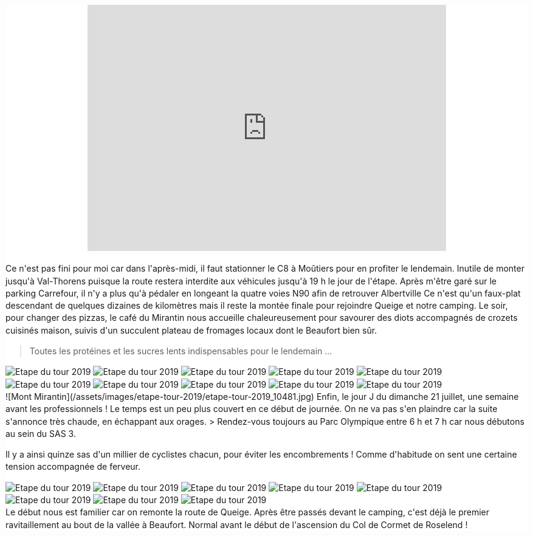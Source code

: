 <center><iframe src="https://www.strava.com/activities/2547175914/embed/874d926df9ca4df83fc8101a8622659eacad0128" width="590" height="405" frameborder="0" scrolling="no"></iframe></center>

Ce n'est pas fini pour moi car dans l'après-midi, il faut stationner le C8 à Moûtiers pour en profiter le lendemain.
Inutile de monter jusqu'à Val-Thorens puisque la route restera interdite aux véhicules jusqu'à 19 h le jour de l'étape.
Après m'être garé sur le parking Carrefour, il n'y a plus qu'à pédaler en longeant la quatre voies N90 afin de retrouver Albertville
Ce n'est qu'un faux-plat descendant de quelques dizaines de kilomètres mais il reste la montée finale pour rejoindre Queige et notre camping.
Le soir, pour changer des pizzas, le café du Mirantin nous accueille chaleureusement pour savourer des diots  accompagnés de crozets cuisinés maison, suivis d'un succulent plateau de fromages locaux dont le Beaufort bien sûr.
> Toutes les protéines et les sucres lents indispensables pour le lendemain ...
<div class="gallery-box">
  <div class="gallery">
<img src="/assets/images/etape-tour-2019/etape-tour-2019_10479.jpg" title="" alt="Etape du tour 2019" >
<img src="/assets/images/etape-tour-2019/etape-tour-2019_10480.jpg" title="" alt="Etape du tour 2019" >
<img src="/assets/images/etape-tour-2019/etape-tour-2019_10481.jpg" title="Mont Mirantin" alt="Etape du tour 2019" >
<img src="/assets/images/etape-tour-2019/etape-tour-2019_10482.jpg" title="" alt="Etape du tour 2019" >
<img src="/assets/images/etape-tour-2019/etape-tour-2019_10483.jpg" title="" alt="Etape du tour 2019" >
<img src="/assets/images/etape-tour-2019/etape-tour-2019_10484.jpg" title="" alt="Etape du tour 2019" >
<img src="/assets/images/etape-tour-2019/etape-tour-2019_10485.jpg" title="" alt="Etape du tour 2019" >
<img src="/assets/images/etape-tour-2019/etape-tour-2019_10486.jpg" title="" alt="Etape du tour 2019" >
<img src="/assets/images/etape-tour-2019/etape-tour-2019_10487.jpg" title="Bon appétit !" alt="Etape du tour 2019" >
<img src="/assets/images/etape-tour-2019/etape-tour-2019_10488.jpg" title="" alt="Etape du tour 2019" >
</div>
</div>
![Mont Mirantin](/assets/images/etape-tour-2019/etape-tour-2019_10481.jpg)
Enfin, le jour J du dimanche 21 juillet, une semaine avant les professionnels !
Le temps est un peu plus couvert en ce début de journée.
On ne va pas s'en plaindre car la suite s'annonce très chaude, en échappant aux orages.
> Rendez-vous toujours au Parc Olympique entre 6 h et 7 h car nous débutons au sein du SAS 3.

Il y a ainsi quinze sas d'un millier de cyclistes chacun, pour éviter les encombrements !
Comme d'habitude on sent une certaine tension accompagnée de ferveur.
<div class="gallery-box">
  <div class="gallery">
<img src="/assets/images/etape-tour-2019/etape-tour-2019_10489.jpg" title="C'est parti !" alt="Etape du tour 2019" >
<img src="/assets/images/etape-tour-2019/etape-tour-2019_10490.jpg" title="" alt="Etape du tour 2019" >
<img src="/assets/images/etape-tour-2019/etape-tour-2019_10491.jpg" title="SAS 3" alt="Etape du tour 2019" >
<img src="/assets/images/etape-tour-2019/etape-tour-2019_10492.jpg" title="Flamme Olympique" alt="Etape du tour 2019" >
<img src="/assets/images/etape-tour-2019/etape-tour-2019_10493.jpg" title="" alt="Etape du tour 2019" >
<img src="/assets/images/etape-tour-2019/etape-tour-2019_10494.jpg" title="" alt="Etape du tour 2019" >
<img src="/assets/images/etape-tour-2019/etape-tour-2019_10495.jpg" title="" alt="Etape du tour 2019" >
<img src="/assets/images/etape-tour-2019/etape-tour-2019_10500.jpg" title="El diablo" alt="Etape du tour 2019" >
</div>
</div>
Le début nous est familier car on remonte la route de Queige.
Après être passés devant le camping, c'est déjà le premier ravitaillement au bout de la vallée à Beaufort.
Normal avant le début de l'ascension du Col de Cormet de Roselend !